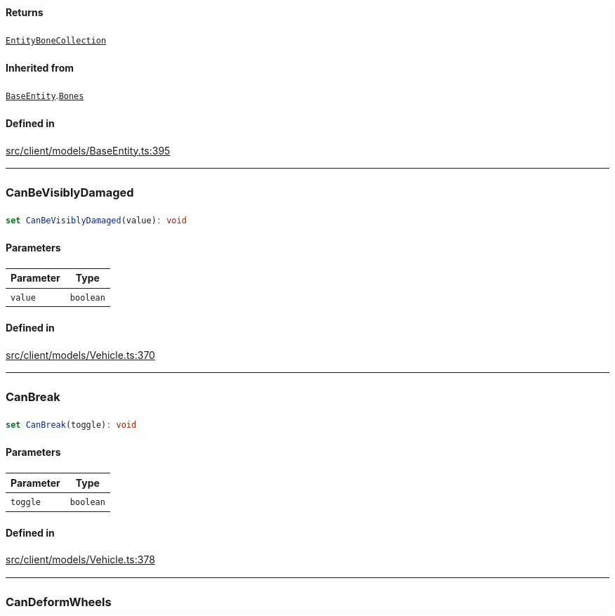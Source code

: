 #### Returns

[`EntityBoneCollection`](EntityBoneCollection.md)

#### Inherited from

[`BaseEntity`](BaseEntity.md).[`Bones`](BaseEntity.md#bones)

#### Defined in

[src/client/models/BaseEntity.ts:395](https://github.com/nativewrappers/fivem/blob/76a4f0a0bbabe839eed05afc2b892d754096c3d3/src/client/models/BaseEntity.ts#L395)

***

### CanBeVisiblyDamaged

```ts
set CanBeVisiblyDamaged(value): void
```

#### Parameters

| Parameter | Type |
| ------ | ------ |
| `value` | `boolean` |

#### Defined in

[src/client/models/Vehicle.ts:370](https://github.com/nativewrappers/fivem/blob/76a4f0a0bbabe839eed05afc2b892d754096c3d3/src/client/models/Vehicle.ts#L370)

***

### CanBreak

```ts
set CanBreak(toggle): void
```

#### Parameters

| Parameter | Type |
| ------ | ------ |
| `toggle` | `boolean` |

#### Defined in

[src/client/models/Vehicle.ts:378](https://github.com/nativewrappers/fivem/blob/76a4f0a0bbabe839eed05afc2b892d754096c3d3/src/client/models/Vehicle.ts#L378)

***

### CanDeformWheels
